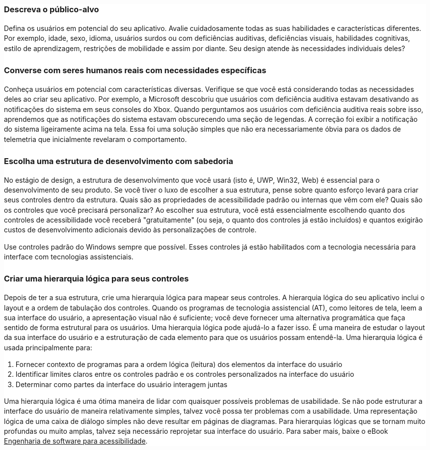### <a name="describe-the-target-audience"></a>Descreva o público-alvo  
Defina os usuários em potencial do seu aplicativo. Avalie cuidadosamente todas as suas habilidades e características diferentes. Por exemplo, idade, sexo, idioma, usuários surdos ou com deficiências auditivas, deficiências visuais, habilidades cognitivas, estilo de aprendizagem, restrições de mobilidade e assim por diante. Seu design atende às necessidades individuais deles?  

### <a name="talk-to-actual-humans-with-specific-needs"></a>Converse com seres humanos reais com necessidades específicas  
Conheça usuários em potencial com características diversas. Verifique se que você está considerando todas as necessidades deles ao criar seu aplicativo. Por exemplo, a Microsoft descobriu que usuários com deficiência auditiva estavam desativando as notificações do sistema em seus consoles do Xbox. Quando perguntamos aos usuários com deficiência auditiva reais sobre isso, aprendemos que as notificações do sistema estavam obscurecendo uma seção de legendas. A correção foi exibir a notificação do sistema ligeiramente acima na tela. Essa foi uma solução simples que não era necessariamente óbvia para os dados de telemetria que inicialmente revelaram o comportamento.  

### <a name="choose-a-development-framework-wisely"></a>Escolha uma estrutura de desenvolvimento com sabedoria  
No estágio de design, a estrutura de desenvolvimento que você usará (isto é, UWP, Win32, Web) é essencial para o desenvolvimento de seu produto. Se você tiver o luxo de escolher a sua estrutura, pense sobre quanto esforço levará para criar seus controles dentro da estrutura. Quais são as propriedades de acessibilidade padrão ou internas que vêm com ele? Quais são os controles que você precisará personalizar? Ao escolher sua estrutura, você está essencialmente escolhendo quanto dos controles de acessibilidade você receberá "gratuitamente" (ou seja, o quanto dos controles já estão incluídos) e quantos exigirão custos de desenvolvimento adicionais devido às personalizações de controle.   

Use controles padrão do Windows sempre que possível. Esses controles já estão habilitados com a tecnologia necessária para interface com tecnologias assistenciais.

### <a name="design-a-logical-hierarchy-for-your-controls"></a>Criar uma hierarquia lógica para seus controles  
Depois de ter a sua estrutura, crie uma hierarquia lógica para mapear seus controles. A hierarquia lógica do seu aplicativo inclui o layout e a ordem de tabulação dos controles. Quando os programas de tecnologia assistencial (AT), como leitores de tela, leem a sua interface do usuário, a apresentação visual não é suficiente; você deve fornecer uma alternativa programática que faça sentido de forma estrutural para os usuários. Uma hierarquia lógica pode ajudá-lo a fazer isso. É uma maneira de estudar o layout da sua interface do usuário e a estruturação de cada elemento para que os usuários possam entendê-la. Uma hierarquia lógica é usada principalmente para:  

1.  Fornecer contexto de programas para a ordem lógica (leitura) dos elementos da interface do usuário  
2.  Identificar limites claros entre os controles padrão e os controles personalizados na interface do usuário  
3.  Determinar como partes da interface do usuário interagem juntas  

Uma hierarquia lógica é uma ótima maneira de lidar com quaisquer possíveis problemas de usabilidade. Se não pode estruturar a interface do usuário de maneira relativamente simples, talvez você possa ter problemas com a usabilidade. Uma representação lógica de uma caixa de diálogo simples não deve resultar em páginas de diagramas. Para hierarquias lógicas que se tornam muito profundas ou muito amplas, talvez seja necessário reprojetar sua interface do usuário. Para saber mais, baixe o eBook [Engenharia de software para acessibilidade](https://www.microsoft.com/download/details.aspx?id=19262).  
